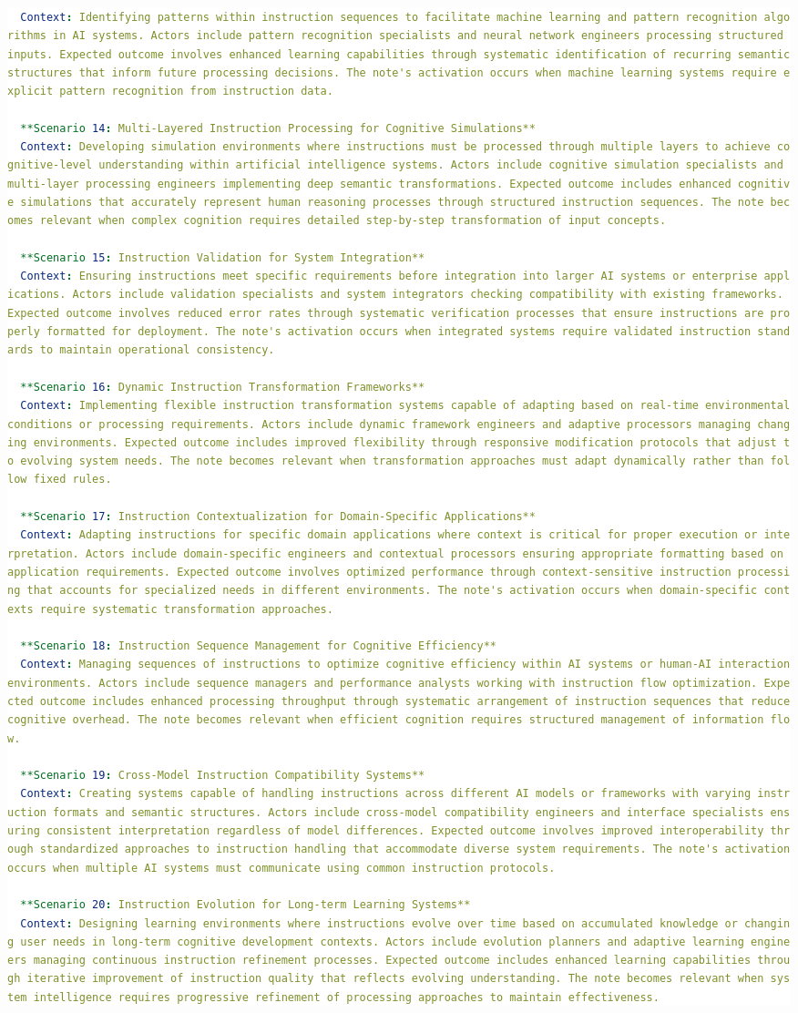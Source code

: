 ```yaml
  Context: Identifying patterns within instruction sequences to facilitate machine learning and pattern recognition algorithms in AI systems. Actors include pattern recognition specialists and neural network engineers processing structured inputs. Expected outcome involves enhanced learning capabilities through systematic identification of recurring semantic structures that inform future processing decisions. The note's activation occurs when machine learning systems require explicit pattern recognition from instruction data.

  **Scenario 14: Multi-Layered Instruction Processing for Cognitive Simulations**
  Context: Developing simulation environments where instructions must be processed through multiple layers to achieve cognitive-level understanding within artificial intelligence systems. Actors include cognitive simulation specialists and multi-layer processing engineers implementing deep semantic transformations. Expected outcome includes enhanced cognitive simulations that accurately represent human reasoning processes through structured instruction sequences. The note becomes relevant when complex cognition requires detailed step-by-step transformation of input concepts.

  **Scenario 15: Instruction Validation for System Integration**
  Context: Ensuring instructions meet specific requirements before integration into larger AI systems or enterprise applications. Actors include validation specialists and system integrators checking compatibility with existing frameworks. Expected outcome involves reduced error rates through systematic verification processes that ensure instructions are properly formatted for deployment. The note's activation occurs when integrated systems require validated instruction standards to maintain operational consistency.

  **Scenario 16: Dynamic Instruction Transformation Frameworks**
  Context: Implementing flexible instruction transformation systems capable of adapting based on real-time environmental conditions or processing requirements. Actors include dynamic framework engineers and adaptive processors managing changing environments. Expected outcome includes improved flexibility through responsive modification protocols that adjust to evolving system needs. The note becomes relevant when transformation approaches must adapt dynamically rather than follow fixed rules.

  **Scenario 17: Instruction Contextualization for Domain-Specific Applications**
  Context: Adapting instructions for specific domain applications where context is critical for proper execution or interpretation. Actors include domain-specific engineers and contextual processors ensuring appropriate formatting based on application requirements. Expected outcome involves optimized performance through context-sensitive instruction processing that accounts for specialized needs in different environments. The note's activation occurs when domain-specific contexts require systematic transformation approaches.

  **Scenario 18: Instruction Sequence Management for Cognitive Efficiency**
  Context: Managing sequences of instructions to optimize cognitive efficiency within AI systems or human-AI interaction environments. Actors include sequence managers and performance analysts working with instruction flow optimization. Expected outcome includes enhanced processing throughput through systematic arrangement of instruction sequences that reduce cognitive overhead. The note becomes relevant when efficient cognition requires structured management of information flow.

  **Scenario 19: Cross-Model Instruction Compatibility Systems**
  Context: Creating systems capable of handling instructions across different AI models or frameworks with varying instruction formats and semantic structures. Actors include cross-model compatibility engineers and interface specialists ensuring consistent interpretation regardless of model differences. Expected outcome involves improved interoperability through standardized approaches to instruction handling that accommodate diverse system requirements. The note's activation occurs when multiple AI systems must communicate using common instruction protocols.

  **Scenario 20: Instruction Evolution for Long-term Learning Systems**
  Context: Designing learning environments where instructions evolve over time based on accumulated knowledge or changing user needs in long-term cognitive development contexts. Actors include evolution planners and adaptive learning engineers managing continuous instruction refinement processes. Expected outcome includes enhanced learning capabilities through iterative improvement of instruction quality that reflects evolving understanding. The note becomes relevant when system intelligence requires progressive refinement of processing approaches to maintain effectiveness.
```